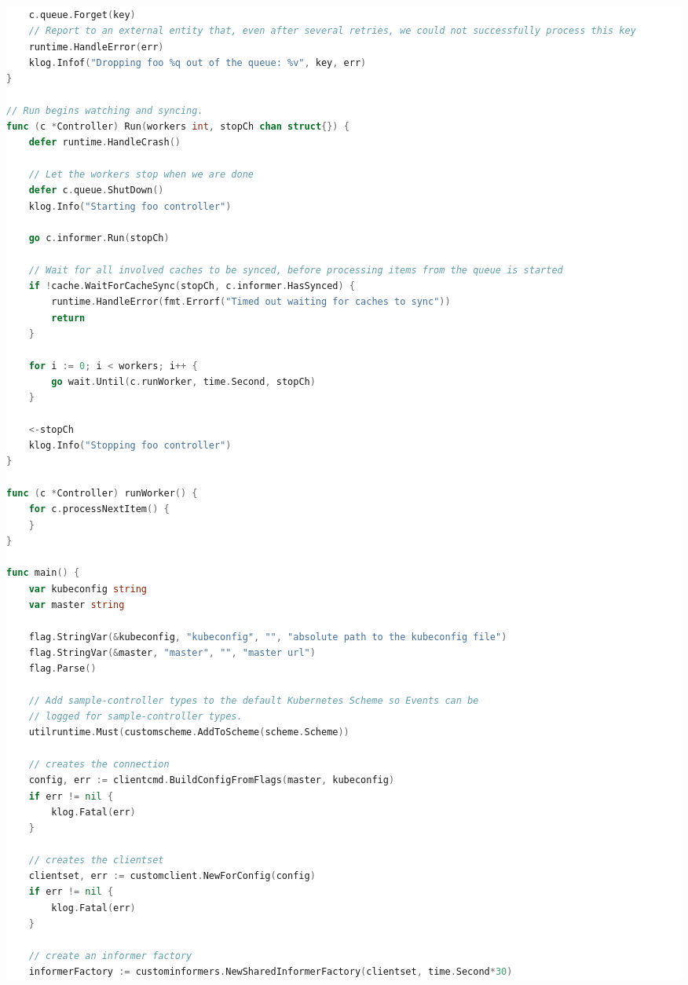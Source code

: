 ```go
	c.queue.Forget(key)
	// Report to an external entity that, even after several retries, we could not successfully process this key
	runtime.HandleError(err)
	klog.Infof("Dropping foo %q out of the queue: %v", key, err)
}

// Run begins watching and syncing.
func (c *Controller) Run(workers int, stopCh chan struct{}) {
	defer runtime.HandleCrash()

	// Let the workers stop when we are done
	defer c.queue.ShutDown()
	klog.Info("Starting foo controller")

	go c.informer.Run(stopCh)

	// Wait for all involved caches to be synced, before processing items from the queue is started
	if !cache.WaitForCacheSync(stopCh, c.informer.HasSynced) {
		runtime.HandleError(fmt.Errorf("Timed out waiting for caches to sync"))
		return
	}

	for i := 0; i < workers; i++ {
		go wait.Until(c.runWorker, time.Second, stopCh)
	}

	<-stopCh
	klog.Info("Stopping foo controller")
}

func (c *Controller) runWorker() {
	for c.processNextItem() {
	}
}

func main() {
	var kubeconfig string
	var master string

	flag.StringVar(&kubeconfig, "kubeconfig", "", "absolute path to the kubeconfig file")
	flag.StringVar(&master, "master", "", "master url")
	flag.Parse()

	// Add sample-controller types to the default Kubernetes Scheme so Events can be
	// logged for sample-controller types.
	utilruntime.Must(customscheme.AddToScheme(scheme.Scheme))

	// creates the connection
	config, err := clientcmd.BuildConfigFromFlags(master, kubeconfig)
	if err != nil {
		klog.Fatal(err)
	}

	// creates the clientset
	clientset, err := customclient.NewForConfig(config)
	if err != nil {
		klog.Fatal(err)
	}

	// create an informer factory
	informerFactory := custominformers.NewSharedInformerFactory(clientset, time.Second*30)

```